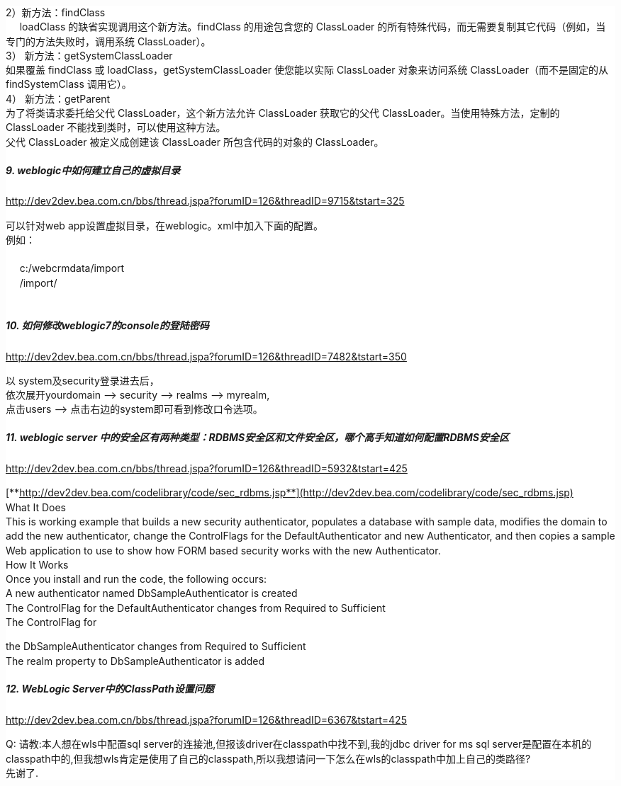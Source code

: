 2）新方法：findClass   
&#160;&#160;&#160;&#160; loadClass 的缺省实现调用这个新方法。findClass 的用途包含您的 ClassLoader 的所有特殊代码，而无需要复制其它代码（例如，当专门的方法失败时，调用系统 ClassLoader）。   
3） 新方法：getSystemClassLoader   
如果覆盖 findClass 或 loadClass，getSystemClassLoader 使您能以实际 ClassLoader 对象来访问系统 ClassLoader（而不是固定的从 findSystemClass 调用它）。   
4） 新方法：getParent&#160;   
为了将类请求委托给父代 ClassLoader，这个新方法允许 ClassLoader 获取它的父代 ClassLoader。当使用特殊方法，定制的 ClassLoader 不能找到类时，可以使用这种方法。   
父代 ClassLoader 被定义成创建该 ClassLoader 所包含代码的对象的 ClassLoader。 

##### 9. weblogic中如何建立自己的虚拟目录

<http://dev2dev.bea.com.cn/bbs/thread.jspa?forumID=126&threadID=9715&tstart=325> 

可以针对web app设置虚拟目录，在weblogic。xml中加入下面的配置。   
例如：   
<virtual-directory-mapping>   
&#160;&#160;&#160;&#160; <local-path>c:/webcrmdata/import</local-path>   
&#160;&#160;&#160;&#160; <url-pattern>/import/</url-pattern>   
&#160; </virtual-directory-mapping> 

##### 10. 如何修改weblogic7的console的登陆密码

<http://dev2dev.bea.com.cn/bbs/thread.jspa?forumID=126&threadID=7482&tstart=350> 

以 system及security登录进去后，   
依次展开yourdomain &#8211;> security &#8211;> realms &#8211;> myrealm,   
点击users &#8211;> 点击右边的system即可看到修改口令选项。 

##### 11. weblogic server 中的安全区有两种类型：RDBMS安全区和文件安全区，哪个高手知道如何配置RDBMS安全区

<http://dev2dev.bea.com.cn/bbs/thread.jspa?forumID=126&threadID=5932&tstart=425> 

[**http://dev2dev.bea.com/codelibrary/code/sec_rdbms.jsp**](http://dev2dev.bea.com/codelibrary/code/sec_rdbms.jsp)   
What It Does   
This is working example that builds a new security authenticator, populates a database with sample data, modifies the domain to add the new authenticator, change the ControlFlags for the DefaultAuthenticator and new Authenticator, and then copies a sample Web application to use to show how FORM based security works with the new Authenticator.   
How It Works   
Once you install and run the code, the following occurs:   
A new authenticator named DbSampleAuthenticator is created   
The ControlFlag for the DefaultAuthenticator changes from Required to Sufficient   
The ControlFlag for
   
the DbSampleAuthenticator changes from Required to Sufficient   
The realm property to DbSampleAuthenticator is added 

##### 12. WebLogic Server中的ClassPath设置问题

http://dev2dev.bea.com.cn/bbs/thread.jspa?forumID=126&threadID=6367&tstart=425 

Q: 请教:本人想在wls中配置sql server的连接池,但报该driver在classpath中找不到,我的jdbc driver for ms sql server是配置在本机的classpath中的,但我想wls肯定是使用了自己的classpath,所以我想请问一下怎么在wls的classpath中加上自己的类路径?   
先谢了. 
